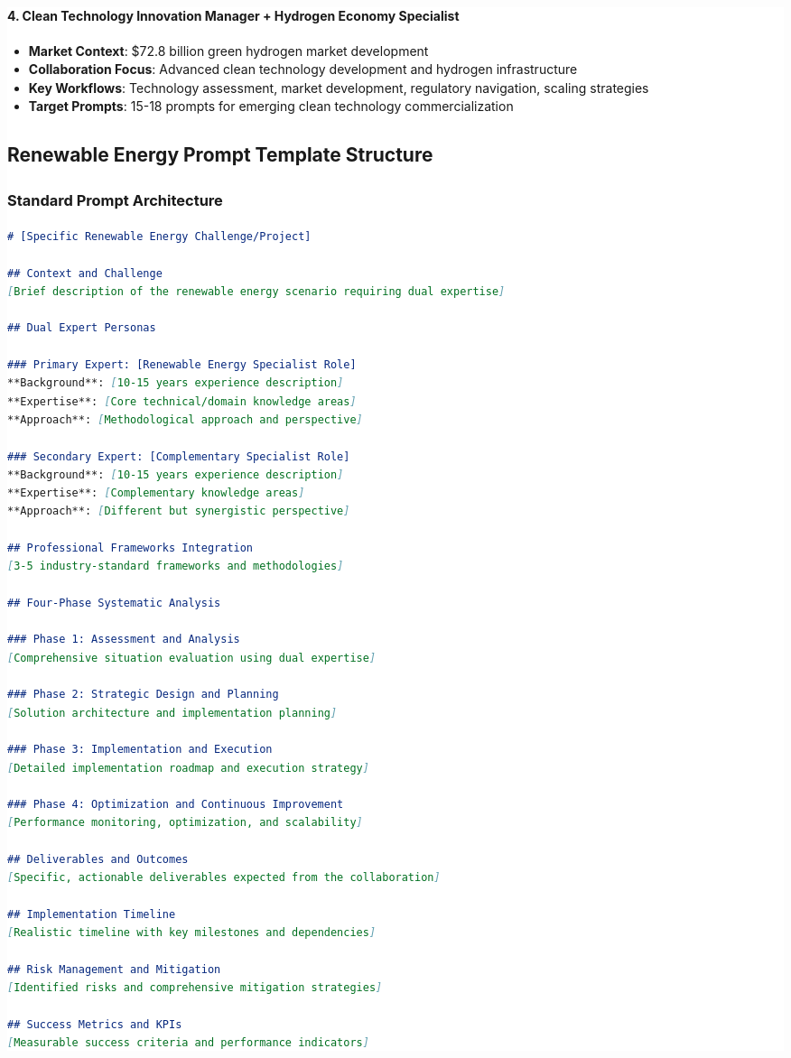 #### 4. Clean Technology Innovation Manager + Hydrogen Economy Specialist
- **Market Context**: $72.8 billion green hydrogen market development
- **Collaboration Focus**: Advanced clean technology development and hydrogen infrastructure
- **Key Workflows**: Technology assessment, market development, regulatory navigation, scaling strategies
- **Target Prompts**: 15-18 prompts for emerging clean technology commercialization

## Renewable Energy Prompt Template Structure

### Standard Prompt Architecture

```markdown
# [Specific Renewable Energy Challenge/Project]

## Context and Challenge
[Brief description of the renewable energy scenario requiring dual expertise]

## Dual Expert Personas

### Primary Expert: [Renewable Energy Specialist Role]
**Background**: [10-15 years experience description]
**Expertise**: [Core technical/domain knowledge areas]
**Approach**: [Methodological approach and perspective]

### Secondary Expert: [Complementary Specialist Role]
**Background**: [10-15 years experience description]
**Expertise**: [Complementary knowledge areas]
**Approach**: [Different but synergistic perspective]

## Professional Frameworks Integration
[3-5 industry-standard frameworks and methodologies]

## Four-Phase Systematic Analysis

### Phase 1: Assessment and Analysis
[Comprehensive situation evaluation using dual expertise]

### Phase 2: Strategic Design and Planning
[Solution architecture and implementation planning]

### Phase 3: Implementation and Execution
[Detailed implementation roadmap and execution strategy]

### Phase 4: Optimization and Continuous Improvement
[Performance monitoring, optimization, and scalability]

## Deliverables and Outcomes
[Specific, actionable deliverables expected from the collaboration]

## Implementation Timeline
[Realistic timeline with key milestones and dependencies]

## Risk Management and Mitigation
[Identified risks and comprehensive mitigation strategies]

## Success Metrics and KPIs
[Measurable success criteria and performance indicators]
```
